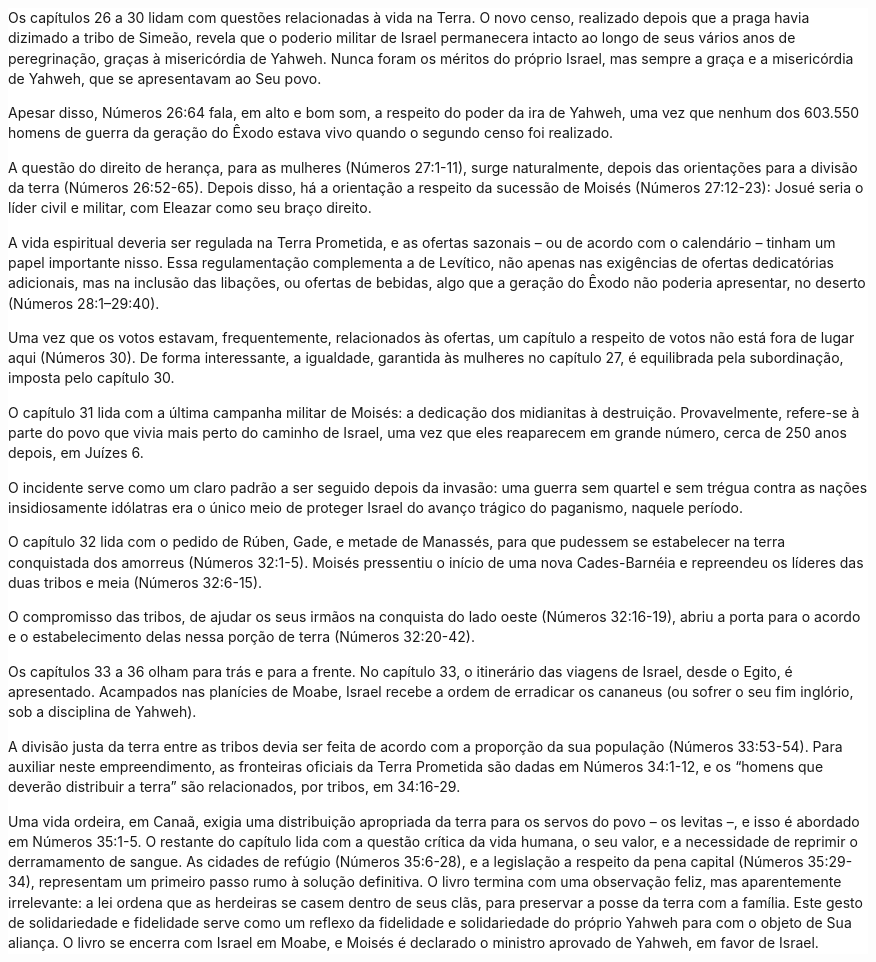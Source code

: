 Os capítulos 26 a 30 lidam com questões relacionadas à vida na Terra. O novo censo, realizado depois que a praga havia dizimado a tribo de Simeão, revela que o poderio militar de Israel permanecera intacto ao longo de seus vários anos de peregrinação, graças à misericórdia de Yahweh. Nunca foram os méritos do próprio Israel, mas sempre a graça e a misericórdia de Yahweh, que se apresentavam ao Seu povo. 

Apesar disso, Números 26:64 fala, em alto e bom som, a respeito do poder da ira de Yahweh, uma vez que nenhum dos 603.550 homens de guerra da geração do Êxodo estava vivo quando o segundo censo foi realizado.

A questão do direito de herança, para as mulheres (Números 27:1-11), surge naturalmente, depois das orientações para a divisão da terra (Números 26:52-65). Depois disso, há a orientação a respeito da sucessão de Moisés (Números 27:12-23): Josué seria o líder civil e militar, com Eleazar como seu braço direito.

A vida espiritual deveria ser regulada na Terra Prometida, e as ofertas sazonais – ou de acordo com o calendário – tinham um papel importante nisso. Essa regulamentação complementa a de Levítico, não apenas nas exigências de ofertas dedicatórias adicionais, mas na inclusão das libações, ou ofertas de bebidas, algo que a geração do Êxodo não poderia apresentar, no deserto (Números 28:1–29:40).

Uma vez que os votos estavam, frequentemente, relacionados às ofertas, um capítulo a respeito de votos não está fora de lugar aqui (Números 30). De forma interessante, a igualdade, garantida às mulheres no capítulo 27, é equilibrada pela subordinação, imposta pelo capítulo 30.

O capítulo 31 lida com a última campanha militar de Moisés: a dedicação dos midianitas à destruição. Provavelmente, refere-se à parte do povo que vivia mais perto do caminho de Israel, uma vez que eles reaparecem em grande número, cerca de 250 anos depois, em Juízes 6.

O incidente serve como um claro padrão a ser seguido depois da invasão: uma guerra sem quartel e sem trégua contra as nações insidiosamente idólatras era o único meio de proteger Israel do avanço trágico do paganismo, naquele período.

O capítulo 32 lida com o pedido de Rúben, Gade, e metade de Manassés, para que pudessem se estabelecer na terra conquistada dos amorreus (Números 32:1-5). Moisés pressentiu o início de uma nova Cades-Barnéia e repreendeu os líderes das duas tribos e meia (Números 32:6-15).

O compromisso das tribos, de ajudar os seus irmãos na conquista do lado oeste (Números 32:16-19), abriu a porta para o acordo e o estabelecimento delas nessa porção de terra (Números 32:20-42).

Os capítulos 33 a 36 olham para trás e para a frente. No capítulo 33, o itinerário das viagens de Israel, desde o Egito, é apresentado. Acampados nas planícies de Moabe, Israel recebe a ordem de erradicar os cananeus (ou sofrer o seu fim inglório, sob a disciplina de Yahweh).

A divisão justa da terra entre as tribos devia ser feita de acordo com a proporção da sua população (Números 33:53-54). Para auxiliar neste empreendimento, as fronteiras oficiais da Terra Prometida são dadas em Números 34:1-12, e os “homens que deverão distribuir a terra” são relacionados, por tribos, em 34:16-29.

Uma vida ordeira, em Canaã, exigia uma distribuição apropriada da terra para os servos do povo – os levitas –, e isso é abordado em Números 35:1-5. O restante do capítulo lida com a questão crítica da vida humana, o seu valor, e a necessidade de reprimir o derramamento de sangue. As cidades de refúgio (Números 35:6-28), e a legislação a respeito da pena capital (Números 35:29-34), representam um primeiro passo rumo à solução definitiva. O livro termina com uma observação feliz, mas aparentemente irrelevante: a lei ordena que as herdeiras se casem dentro de seus clãs, para preservar a posse da terra com a família. Este gesto de solidariedade e fidelidade serve como um reflexo da fidelidade e solidariedade do próprio Yahweh para com o objeto de Sua aliança. O livro se encerra com Israel em Moabe, e Moisés é declarado o ministro aprovado de Yahweh, em favor de Israel.

